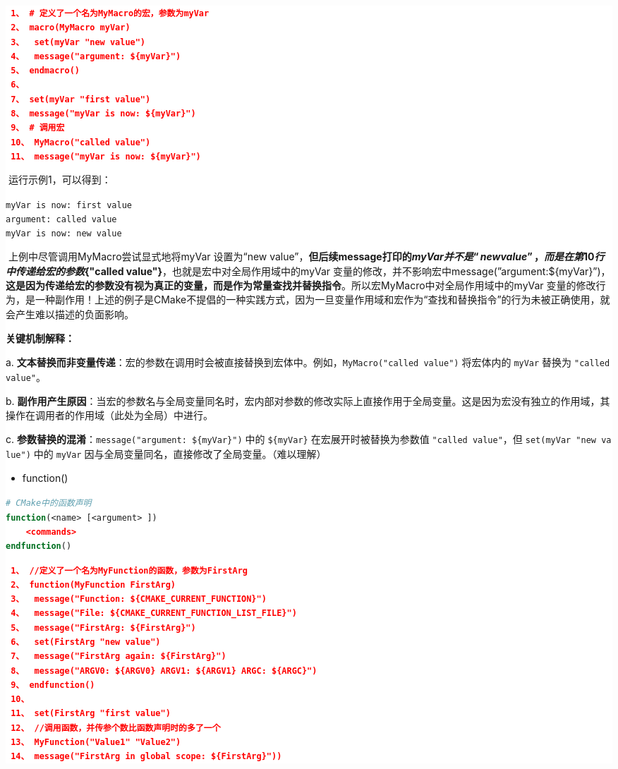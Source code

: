 ```cmake
 1、 # 定义了一个名为MyMacro的宏，参数为myVar
 2、 macro(MyMacro myVar)
 3、  set(myVar "new value")
 4、  message("argument: ${myVar}")
 5、 endmacro()
 6、  
 7、 set(myVar "first value")
 8、 message("myVar is now: ${myVar}")
 9、 # 调用宏
 10、 MyMacro("called value")
 11、 message("myVar is now: ${myVar}")
```

​	运行示例1，可以得到：

```shell
myVar is now: first value
argument: called value
myVar is now: new value
```

​	上例中尽管调用MyMacro尝试显式地将myVar 设置为“new value”，**但后续message打印的${myVar}并不是“new value”，而是在第10行中传递给宏的参数${"called value"}**，也就是宏中对全局作用域中的myVar 变量的修改，并不影响宏中message(”argument:${myVar}”)，**这是因为传递给宏的参数没有视为真正的变量，而是作为常量查找并替换指令**。所以宏MyMacro中对全局作用域中的myVar 变量的修改行为，是一种副作用！上述的例子是CMake不提倡的一种实践方式，因为一旦变量作用域和宏作为“查找和替换指令”的行为未被正确使用，就会产生难以描述的负面影响。

**关键机制解释：**

a. **文本替换而非变量传递**：宏的参数在调用时会被直接替换到宏体中。例如，`MyMacro("called value")` 将宏体内的 `myVar` 替换为 `"called value"`。

b. **副作用产生原因**：当宏的参数名与全局变量同名时，宏内部对参数的修改实际上直接作用于全局变量。这是因为宏没有独立的作用域，其操作在调用者的作用域（此处为全局）中进行。

c. **参数替换的混淆**：`message("argument: ${myVar}")` 中的 `${myVar}` 在宏展开时被替换为参数值 `"called value"`，但 `set(myVar "new value")` 中的 `myVar` 因与全局变量同名，直接修改了全局变量。（难以理解）



* function()

```cmake
# CMake中的函数声明
function(<name> [<argument> ])
	<commands>
endfunction()
```

```cmake
 1、 //定义了一个名为MyFunction的函数，参数为FirstArg
 2、 function(MyFunction FirstArg)
 3、  message("Function: ${CMAKE_CURRENT_FUNCTION}")
 4、  message("File: ${CMAKE_CURRENT_FUNCTION_LIST_FILE}")
 5、  message("FirstArg: ${FirstArg}")
 6、  set(FirstArg "new value")
 7、  message("FirstArg again: ${FirstArg}")
 8、  message("ARGV0: ${ARGV0} ARGV1: ${ARGV1} ARGC: ${ARGC}")
 9、 endfunction()
 10、  
 11、 set(FirstArg "first value")
 12、 //调用函数，并传参个数比函数声明时的多了一个
 13、 MyFunction("Value1" "Value2")
 14、 message("FirstArg in global scope: ${FirstArg}"))
```
